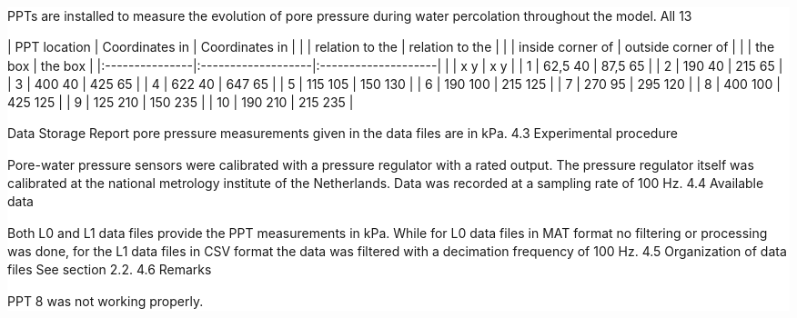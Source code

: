  
PPTs are installed to measure the evolution of pore pressure during water percolation throughout the model. All 
13 
 

| PPT location   | Coordinates in     | Coordinates in      |
|                | relation to the    | relation to the     |
|                | inside corner of   | outside corner of   |
|                | the box            | the box             |
|:---------------|:-------------------|:--------------------|
|                | x y                | x y                 |
| 1              | 62,5 40            | 87,5 65             |
| 2              | 190 40             | 215 65              |
| 3              | 400 40             | 425 65              |
| 4              | 622 40             | 647 65              |
| 5              | 115 105            | 150 130             |
| 6              | 190 100            | 215 125             |
| 7              | 270 95             | 295 120             |
| 8              | 400 100            | 425 125             |
| 9              | 125 210            | 150 235             |
| 10             | 190 210            | 215 235             |

 
Data Storage Report 
pore pressure measurements given in the data files are in kPa. 
4.3  Experimental procedure  
 
Pore-water pressure sensors were calibrated with a pressure regulator with a rated output. The pressure regulator 
itself was calibrated at the national metrology institute of the Netherlands. Data was recorded at a sampling rate 
of 100 Hz. 
4.4  Available data 
 
Both L0 and L1 data files provide the PPT measurements in kPa. While for L0 data files in MAT format no filtering 
or processing was done, for the L1 data files in CSV format the data was filtered with a decimation frequency of 
100 Hz. 
4.5  Organization of data files 
See section 2.2. 
4.6  Remarks 
 
PPT 8 was not working properly. 
 